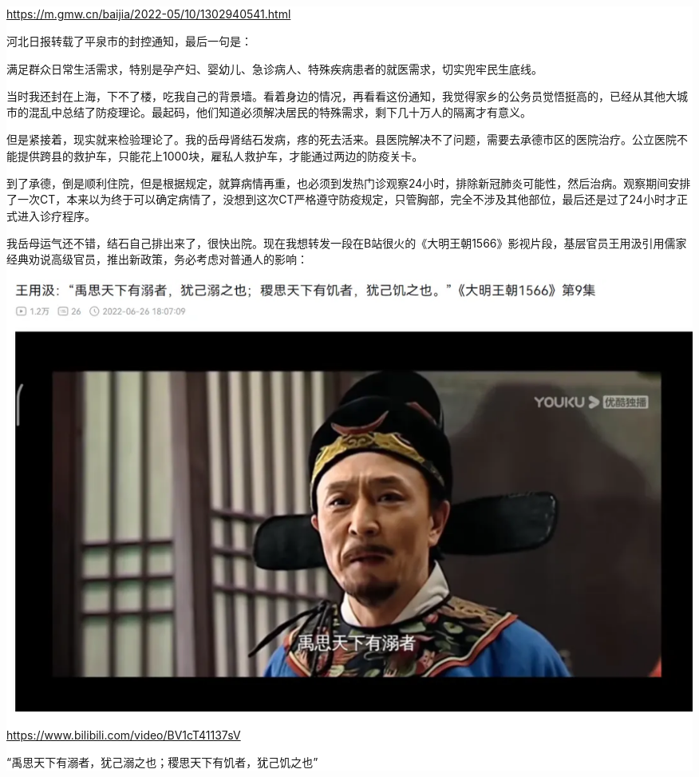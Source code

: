 https://m.gmw.cn/baijia/2022-05/10/1302940541.html



河北日报转载了平泉市的封控通知，最后一句是：


满足群众日常生活需求，特别是孕产妇、婴幼儿、急诊病人、特殊疾病患者的就医需求，切实兜牢民生底线。


当时我还封在上海，下不了楼，吃我自己的背景墙。看着身边的情况，再看看这份通知，我觉得家乡的公务员觉悟挺高的，已经从其他大城市的混乱中总结了防疫理论。最起码，他们知道必须解决居民的特殊需求，剩下几十万人的隔离才有意义。


但是紧接着，现实就来检验理论了。我的岳母肾结石发病，疼的死去活来。县医院解决不了问题，需要去承德市区的医院治疗。公立医院不能提供跨县的救护车，只能花上1000块，雇私人救护车，才能通过两边的防疫关卡。


到了承德，倒是顺利住院，但是根据规定，就算病情再重，也必须到发热门诊观察24小时，排除新冠肺炎可能性，然后治病。观察期间安排了一次CT，本来以为终于可以确定病情了，没想到这次CT严格遵守防疫规定，只管胸部，完全不涉及其他部位，最后还是过了24小时才正式进入诊疗程序。


我岳母运气还不错，结石自己排出来了，很快出院。现在我想转发一段在B站很火的《大明王朝1566》影视片段，基层官员王用汲引用儒家经典劝说高级官员，推出新政策，务必考虑对普通人的影响：

![](/images/btnews/btnews/0401_0500/0451/0745d818-9ab4-4e5c-92f6-f8945b36adff.webp)

https://www.bilibili.com/video/BV1cT41137sV



“禹思天下有溺者，犹己溺之也；稷思天下有饥者，犹己饥之也”

